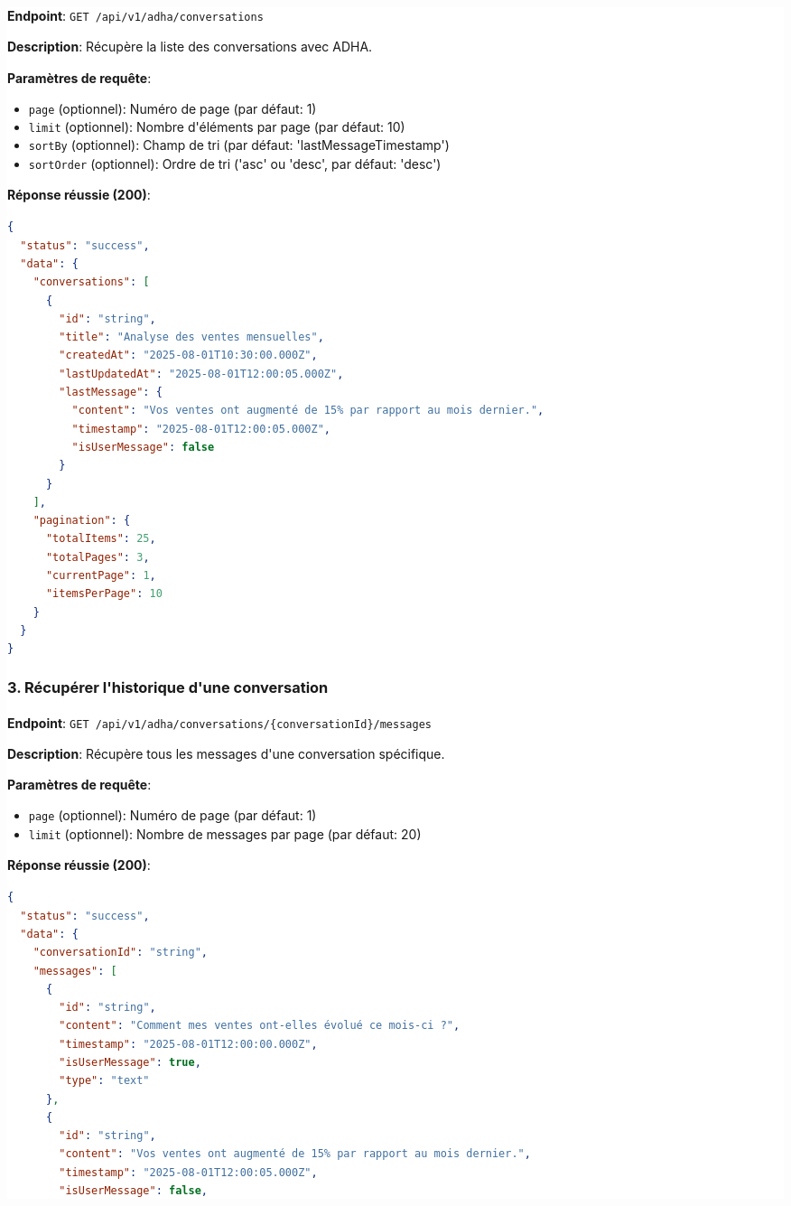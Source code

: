 **Endpoint**: `GET /api/v1/adha/conversations`

**Description**: Récupère la liste des conversations avec ADHA.

**Paramètres de requête**:
- `page` (optionnel): Numéro de page (par défaut: 1)
- `limit` (optionnel): Nombre d'éléments par page (par défaut: 10)
- `sortBy` (optionnel): Champ de tri (par défaut: 'lastMessageTimestamp')
- `sortOrder` (optionnel): Ordre de tri ('asc' ou 'desc', par défaut: 'desc')

**Réponse réussie (200)**:
```json
{
  "status": "success",
  "data": {
    "conversations": [
      {
        "id": "string",
        "title": "Analyse des ventes mensuelles",
        "createdAt": "2025-08-01T10:30:00.000Z",
        "lastUpdatedAt": "2025-08-01T12:00:05.000Z",
        "lastMessage": {
          "content": "Vos ventes ont augmenté de 15% par rapport au mois dernier.",
          "timestamp": "2025-08-01T12:00:05.000Z",
          "isUserMessage": false
        }
      }
    ],
    "pagination": {
      "totalItems": 25,
      "totalPages": 3,
      "currentPage": 1,
      "itemsPerPage": 10
    }
  }
}
```

### 3. Récupérer l'historique d'une conversation

**Endpoint**: `GET /api/v1/adha/conversations/{conversationId}/messages`

**Description**: Récupère tous les messages d'une conversation spécifique.

**Paramètres de requête**:
- `page` (optionnel): Numéro de page (par défaut: 1)
- `limit` (optionnel): Nombre de messages par page (par défaut: 20)

**Réponse réussie (200)**:
```json
{
  "status": "success",
  "data": {
    "conversationId": "string",
    "messages": [
      {
        "id": "string",
        "content": "Comment mes ventes ont-elles évolué ce mois-ci ?",
        "timestamp": "2025-08-01T12:00:00.000Z",
        "isUserMessage": true,
        "type": "text"
      },
      {
        "id": "string",
        "content": "Vos ventes ont augmenté de 15% par rapport au mois dernier.",
        "timestamp": "2025-08-01T12:00:05.000Z",
        "isUserMessage": false,
```